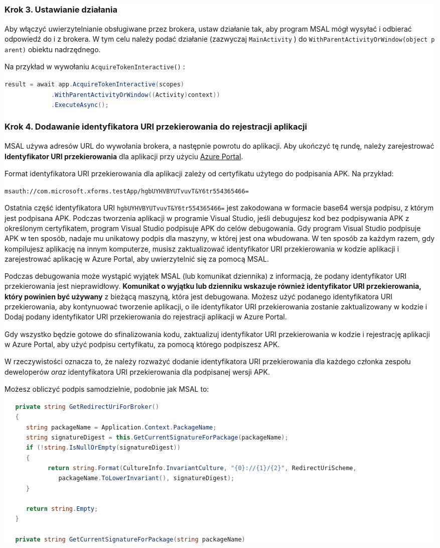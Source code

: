 ### <a name="step-3-set-an-activity"></a>Krok 3. Ustawianie działania

Aby włączyć uwierzytelnianie obsługiwane przez brokera, ustaw działanie tak, aby program MSAL mógł wysyłać i odbierać odpowiedź do i z brokera. W tym celu należy podać działanie (zazwyczaj `MainActivity` ) do `WithParentActivityOrWindow(object parent)` obiektu nadrzędnego.

Na przykład w wywołaniu `AcquireTokenInteractive()` :

```csharp
result = await app.AcquireTokenInteractive(scopes)
             .WithParentActivityOrWindow((Activity)context))
             .ExecuteAsync();
```

### <a name="step-4-add-a-redirect-uri-to-your-app-registration"></a>Krok 4. Dodawanie identyfikatora URI przekierowania do rejestracji aplikacji

MSAL używa adresów URL do wywołania brokera, a następnie powrotu do aplikacji. Aby ukończyć tę rundę, należy zarejestrować **Identyfikator URI przekierowania** dla aplikacji przy użyciu [Azure Portal](https://portal.azure.com).

Format identyfikatora URI przekierowania dla aplikacji zależy od certyfikatu użytego do podpisania APK. Na przykład:

```
msauth://com.microsoft.xforms.testApp/hgbUYHVBYUTvuvT&Y6tr554365466=
```

Ostatnia część identyfikatora URI `hgbUYHVBYUTvuvT&Y6tr554365466=` jest zakodowana w formacie base64 wersja podpisu, z którym jest podpisana APK. Podczas tworzenia aplikacji w programie Visual Studio, jeśli debugujesz kod bez podpisywania APK z określonym certyfikatem, program Visual Studio podpisuje APK do celów debugowania. Gdy program Visual Studio podpisuje APK w ten sposób, nadaje mu unikatowy podpis dla maszyny, w której jest ona wbudowana. W ten sposób za każdym razem, gdy kompilujesz aplikację na innym komputerze, musisz zaktualizować identyfikator URI przekierowania w kodzie aplikacji i zarejestrować aplikację w Azure Portal, aby uwierzytelnić się za pomocą MSAL.

Podczas debugowania może wystąpić wyjątek MSAL (lub komunikat dziennika) z informacją, że podany identyfikator URI przekierowania jest nieprawidłowy. **Komunikat o wyjątku lub dzienniku wskazuje również identyfikator URI przekierowania, który powinien być używany** z bieżącą maszyną, która jest debugowana. Możesz użyć podanego identyfikatora URI przekierowania, aby kontynuować tworzenie aplikacji, o ile identyfikator URI przekierowania zostanie zaktualizowany w kodzie i Dodaj podany identyfikator URI przekierowania do rejestracji aplikacji w Azure Portal.

Gdy wszystko będzie gotowe do sfinalizowania kodu, zaktualizuj identyfikator URI przekierowania w kodzie i rejestrację aplikacji w Azure Portal, aby użyć podpisu certyfikatu, za pomocą którego podpiszesz APK.

W rzeczywistości oznacza to, że należy rozważyć dodanie identyfikatora URI przekierowania dla każdego członka zespołu deweloperów *oraz* identyfikatora URI przekierowania dla podpisanej wersji APK.

Możesz obliczyć podpis samodzielnie, podobnie jak MSAL to:

```csharp
   private string GetRedirectUriForBroker()
   {
      string packageName = Application.Context.PackageName;
      string signatureDigest = this.GetCurrentSignatureForPackage(packageName);
      if (!string.IsNullOrEmpty(signatureDigest))
      {
            return string.Format(CultureInfo.InvariantCulture, "{0}://{1}/{2}", RedirectUriScheme,
               packageName.ToLowerInvariant(), signatureDigest);
      }

      return string.Empty;
   }

   private string GetCurrentSignatureForPackage(string packageName)
```